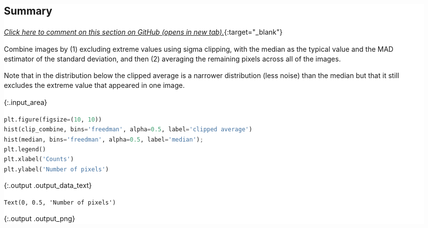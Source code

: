 
## Summary

[*Click here to comment on this section on GitHub (opens in new tab).*](https://github.com/mwcraig/ccd-reduction-and-photometry-guide/pull/126/files#diff-976ff4558111a0c8cd9acea1b437a089R520){:target="_blank"}

Combine images by (1) excluding extreme values using sigma clipping, with the
median as the typical value and the MAD estimator of the standard deviation, and
then (2) averaging the remaining pixels across all of the images.

Note that in the distribution below the clipped average is a narrower
distribution (less noise) than the median but that it still excludes the extreme
value that appeared in one image.



{:.input_area}
```python
plt.figure(figsize=(10, 10))
hist(clip_combine, bins='freedman', alpha=0.5, label='clipped average')
hist(median, bins='freedman', alpha=0.5, label='median');
plt.legend()
plt.xlabel('Counts')
plt.ylabel('Number of pixels')
```





{:.output .output_data_text}
```
Text(0, 0.5, 'Number of pixels')
```




{:.output .output_png}
